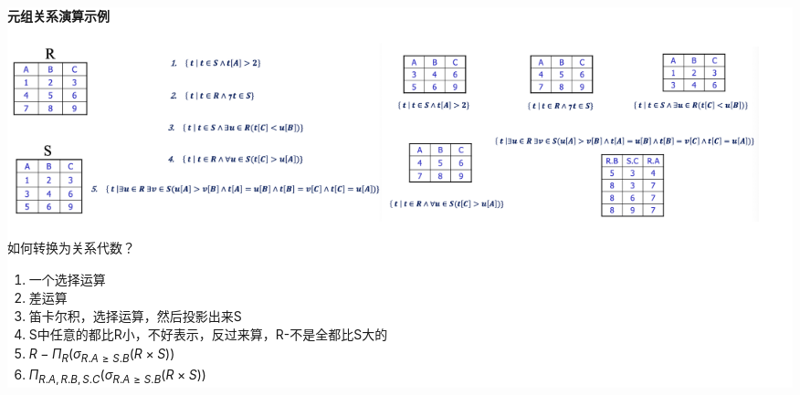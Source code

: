 #### 元组关系演算示例

<img src="./3.关系模型.assets/CleanShot 2024-03-19 at 15.15.42@2x.png" alt="CleanShot 2024-03-19 at 15.15.42@2x" style="zoom:40%;" />

<img src="./3.关系模型.assets/CleanShot 2024-03-19 at 15.15.53@2x.png" alt="CleanShot 2024-03-19 at 15.15.53@2x" style="zoom:40%;" />

如何转换为关系代数？

1. 一个选择运算
2. 差运算
3. 笛卡尔积，选择运算，然后投影出来S
4.  S中任意的都比R小，不好表示，反过来算，R-不是全都比S大的
5. $R-\Pi_{R}(\sigma_{R.A\geqslant S.B}(R\times S))$
6. $\Pi_{R.A,R.B,S.C}(\sigma_{R.A\geqslant S.B}(R\times S))$
